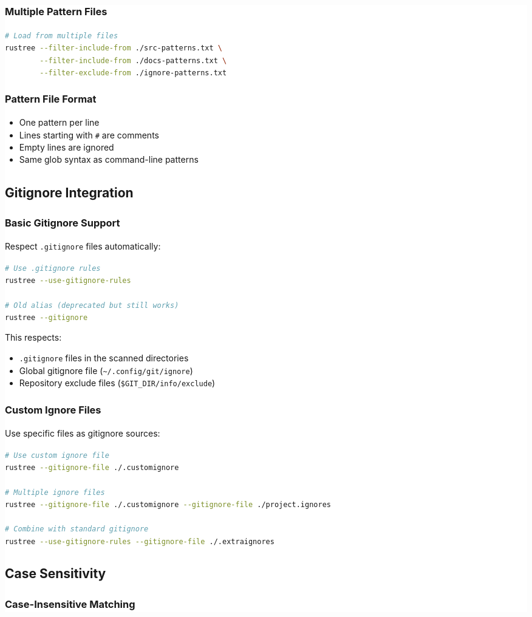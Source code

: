### Multiple Pattern Files

```bash
# Load from multiple files
rustree --filter-include-from ./src-patterns.txt \
        --filter-include-from ./docs-patterns.txt \
        --filter-exclude-from ./ignore-patterns.txt
```

### Pattern File Format

- One pattern per line
- Lines starting with `#` are comments
- Empty lines are ignored
- Same glob syntax as command-line patterns

## Gitignore Integration

### Basic Gitignore Support

Respect `.gitignore` files automatically:

```bash
# Use .gitignore rules
rustree --use-gitignore-rules

# Old alias (deprecated but still works)
rustree --gitignore
```

This respects:
- `.gitignore` files in the scanned directories
- Global gitignore file (`~/.config/git/ignore`)
- Repository exclude files (`$GIT_DIR/info/exclude`)

### Custom Ignore Files

Use specific files as gitignore sources:

```bash
# Use custom ignore file
rustree --gitignore-file ./.customignore

# Multiple ignore files
rustree --gitignore-file ./.customignore --gitignore-file ./project.ignores

# Combine with standard gitignore
rustree --use-gitignore-rules --gitignore-file ./.extraignores
```

## Case Sensitivity

### Case-Insensitive Matching
